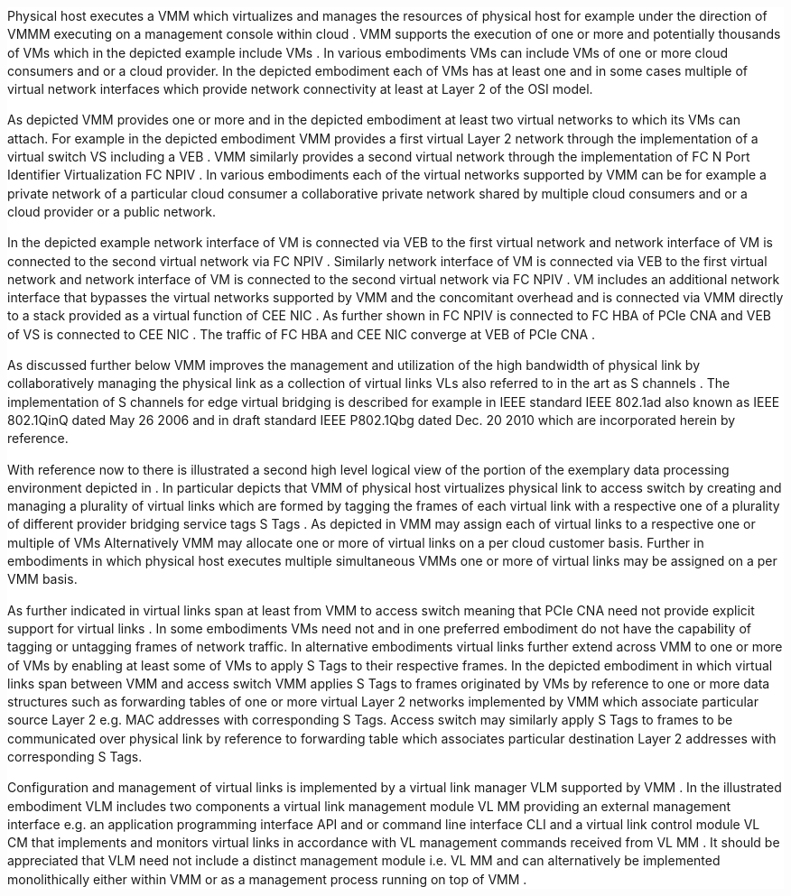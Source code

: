 Physical host executes a VMM which virtualizes and manages the resources of physical host for example under the direction of VMMM executing on a management console within cloud . VMM supports the execution of one or more and potentially thousands of VMs which in the depicted example include VMs . In various embodiments VMs can include VMs of one or more cloud consumers and or a cloud provider. In the depicted embodiment each of VMs has at least one and in some cases multiple of virtual network interfaces which provide network connectivity at least at Layer 2 of the OSI model.

As depicted VMM provides one or more and in the depicted embodiment at least two virtual networks to which its VMs can attach. For example in the depicted embodiment VMM provides a first virtual Layer 2 network through the implementation of a virtual switch VS including a VEB . VMM similarly provides a second virtual network through the implementation of FC N Port Identifier Virtualization FC NPIV . In various embodiments each of the virtual networks supported by VMM can be for example a private network of a particular cloud consumer a collaborative private network shared by multiple cloud consumers and or a cloud provider or a public network.

In the depicted example network interface of VM is connected via VEB to the first virtual network and network interface of VM is connected to the second virtual network via FC NPIV . Similarly network interface of VM is connected via VEB to the first virtual network and network interface of VM is connected to the second virtual network via FC NPIV . VM includes an additional network interface that bypasses the virtual networks supported by VMM and the concomitant overhead and is connected via VMM directly to a stack provided as a virtual function of CEE NIC . As further shown in FC NPIV is connected to FC HBA of PCIe CNA and VEB of VS is connected to CEE NIC . The traffic of FC HBA and CEE NIC converge at VEB of PCIe CNA .

As discussed further below VMM improves the management and utilization of the high bandwidth of physical link by collaboratively managing the physical link as a collection of virtual links VLs also referred to in the art as S channels . The implementation of S channels for edge virtual bridging is described for example in IEEE standard IEEE 802.1ad also known as IEEE 802.1QinQ dated May 26 2006 and in draft standard IEEE P802.1Qbg dated Dec. 20 2010 which are incorporated herein by reference.

With reference now to there is illustrated a second high level logical view of the portion of the exemplary data processing environment depicted in . In particular depicts that VMM of physical host virtualizes physical link to access switch by creating and managing a plurality of virtual links which are formed by tagging the frames of each virtual link with a respective one of a plurality of different provider bridging service tags S Tags . As depicted in VMM may assign each of virtual links to a respective one or multiple of VMs Alternatively VMM may allocate one or more of virtual links on a per cloud customer basis. Further in embodiments in which physical host executes multiple simultaneous VMMs one or more of virtual links may be assigned on a per VMM basis.

As further indicated in virtual links span at least from VMM to access switch meaning that PCIe CNA need not provide explicit support for virtual links . In some embodiments VMs need not and in one preferred embodiment do not have the capability of tagging or untagging frames of network traffic. In alternative embodiments virtual links further extend across VMM to one or more of VMs by enabling at least some of VMs to apply S Tags to their respective frames. In the depicted embodiment in which virtual links span between VMM and access switch VMM applies S Tags to frames originated by VMs by reference to one or more data structures such as forwarding tables of one or more virtual Layer 2 networks implemented by VMM which associate particular source Layer 2 e.g. MAC addresses with corresponding S Tags. Access switch may similarly apply S Tags to frames to be communicated over physical link by reference to forwarding table which associates particular destination Layer 2 addresses with corresponding S Tags.

Configuration and management of virtual links is implemented by a virtual link manager VLM supported by VMM . In the illustrated embodiment VLM includes two components a virtual link management module VL MM providing an external management interface e.g. an application programming interface API and or command line interface CLI and a virtual link control module VL CM that implements and monitors virtual links in accordance with VL management commands received from VL MM . It should be appreciated that VLM need not include a distinct management module i.e. VL MM and can alternatively be implemented monolithically either within VMM or as a management process running on top of VMM .
